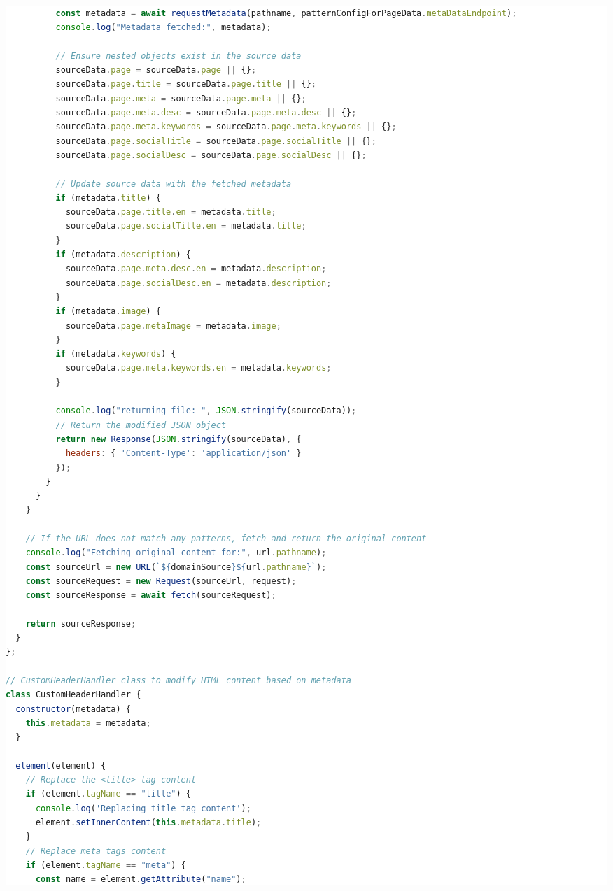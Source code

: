 ```javascript
          const metadata = await requestMetadata(pathname, patternConfigForPageData.metaDataEndpoint);
          console.log("Metadata fetched:", metadata);

          // Ensure nested objects exist in the source data
          sourceData.page = sourceData.page || {};
          sourceData.page.title = sourceData.page.title || {};
          sourceData.page.meta = sourceData.page.meta || {};
          sourceData.page.meta.desc = sourceData.page.meta.desc || {};
          sourceData.page.meta.keywords = sourceData.page.meta.keywords || {};
          sourceData.page.socialTitle = sourceData.page.socialTitle || {};
          sourceData.page.socialDesc = sourceData.page.socialDesc || {};

          // Update source data with the fetched metadata
          if (metadata.title) {
            sourceData.page.title.en = metadata.title;
            sourceData.page.socialTitle.en = metadata.title;
          }
          if (metadata.description) {
            sourceData.page.meta.desc.en = metadata.description;
            sourceData.page.socialDesc.en = metadata.description;
          }
          if (metadata.image) {
            sourceData.page.metaImage = metadata.image;
          }
          if (metadata.keywords) {
            sourceData.page.meta.keywords.en = metadata.keywords;
          }

          console.log("returning file: ", JSON.stringify(sourceData));
          // Return the modified JSON object
          return new Response(JSON.stringify(sourceData), {
            headers: { 'Content-Type': 'application/json' }
          });
        }
      }
    }

    // If the URL does not match any patterns, fetch and return the original content
    console.log("Fetching original content for:", url.pathname);
    const sourceUrl = new URL(`${domainSource}${url.pathname}`);
    const sourceRequest = new Request(sourceUrl, request);
    const sourceResponse = await fetch(sourceRequest);

    return sourceResponse;
  }
};

// CustomHeaderHandler class to modify HTML content based on metadata
class CustomHeaderHandler {
  constructor(metadata) {
    this.metadata = metadata;
  }

  element(element) {
    // Replace the <title> tag content
    if (element.tagName == "title") {
      console.log('Replacing title tag content');
      element.setInnerContent(this.metadata.title);
    }
    // Replace meta tags content
    if (element.tagName == "meta") {
      const name = element.getAttribute("name");
```